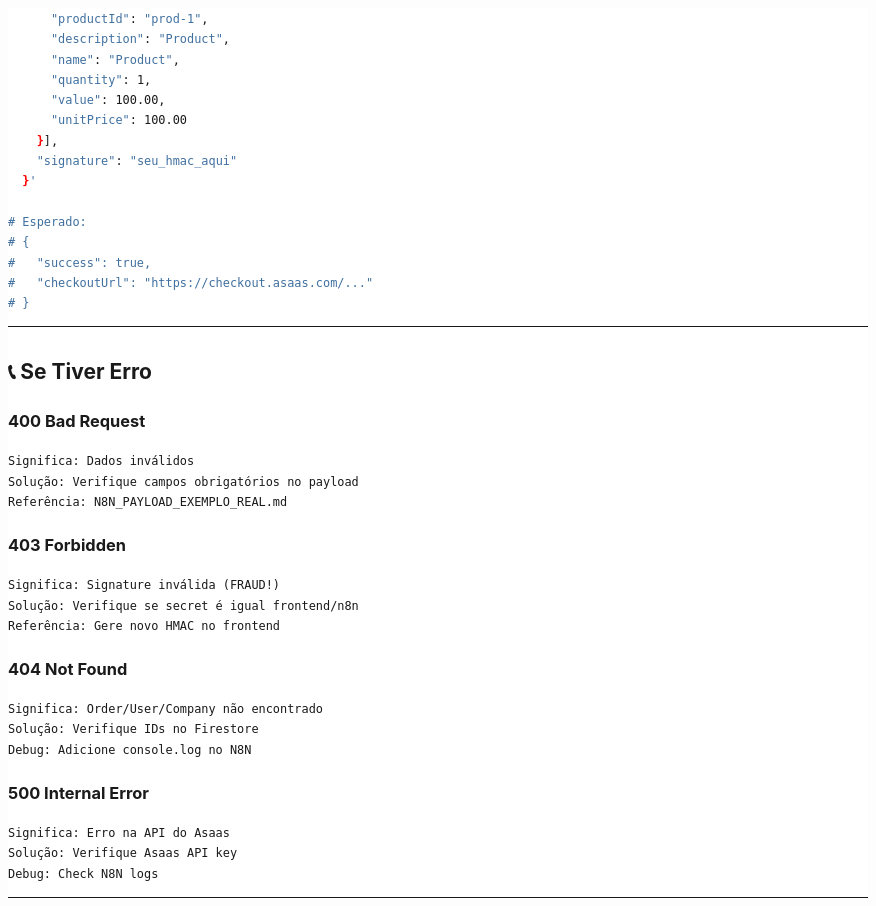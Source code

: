 ```bash
      "productId": "prod-1",
      "description": "Product",
      "name": "Product",
      "quantity": 1,
      "value": 100.00,
      "unitPrice": 100.00
    }],
    "signature": "seu_hmac_aqui"
  }'

# Esperado:
# {
#   "success": true,
#   "checkoutUrl": "https://checkout.asaas.com/..."
# }
```

---

## 📞 Se Tiver Erro

### 400 Bad Request
```
Significa: Dados inválidos
Solução: Verifique campos obrigatórios no payload
Referência: N8N_PAYLOAD_EXEMPLO_REAL.md
```

### 403 Forbidden
```
Significa: Signature inválida (FRAUD!)
Solução: Verifique se secret é igual frontend/n8n
Referência: Gere novo HMAC no frontend
```

### 404 Not Found
```
Significa: Order/User/Company não encontrado
Solução: Verifique IDs no Firestore
Debug: Adicione console.log no N8N
```

### 500 Internal Error
```
Significa: Erro na API do Asaas
Solução: Verifique Asaas API key
Debug: Check N8N logs
```

---
